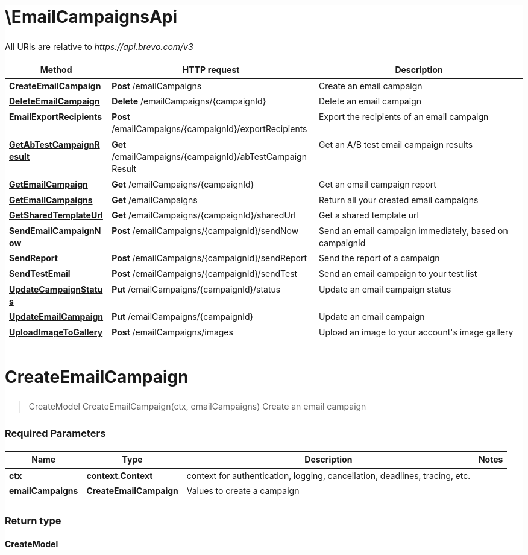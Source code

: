 # \EmailCampaignsApi

All URIs are relative to *https://api.brevo.com/v3*

Method | HTTP request | Description
------------- | ------------- | -------------
[**CreateEmailCampaign**](EmailCampaignsApi.md#CreateEmailCampaign) | **Post** /emailCampaigns | Create an email campaign
[**DeleteEmailCampaign**](EmailCampaignsApi.md#DeleteEmailCampaign) | **Delete** /emailCampaigns/{campaignId} | Delete an email campaign
[**EmailExportRecipients**](EmailCampaignsApi.md#EmailExportRecipients) | **Post** /emailCampaigns/{campaignId}/exportRecipients | Export the recipients of an email campaign
[**GetAbTestCampaignResult**](EmailCampaignsApi.md#GetAbTestCampaignResult) | **Get** /emailCampaigns/{campaignId}/abTestCampaignResult | Get an A/B test email campaign results
[**GetEmailCampaign**](EmailCampaignsApi.md#GetEmailCampaign) | **Get** /emailCampaigns/{campaignId} | Get an email campaign report
[**GetEmailCampaigns**](EmailCampaignsApi.md#GetEmailCampaigns) | **Get** /emailCampaigns | Return all your created email campaigns
[**GetSharedTemplateUrl**](EmailCampaignsApi.md#GetSharedTemplateUrl) | **Get** /emailCampaigns/{campaignId}/sharedUrl | Get a shared template url
[**SendEmailCampaignNow**](EmailCampaignsApi.md#SendEmailCampaignNow) | **Post** /emailCampaigns/{campaignId}/sendNow | Send an email campaign immediately, based on campaignId
[**SendReport**](EmailCampaignsApi.md#SendReport) | **Post** /emailCampaigns/{campaignId}/sendReport | Send the report of a campaign
[**SendTestEmail**](EmailCampaignsApi.md#SendTestEmail) | **Post** /emailCampaigns/{campaignId}/sendTest | Send an email campaign to your test list
[**UpdateCampaignStatus**](EmailCampaignsApi.md#UpdateCampaignStatus) | **Put** /emailCampaigns/{campaignId}/status | Update an email campaign status
[**UpdateEmailCampaign**](EmailCampaignsApi.md#UpdateEmailCampaign) | **Put** /emailCampaigns/{campaignId} | Update an email campaign
[**UploadImageToGallery**](EmailCampaignsApi.md#UploadImageToGallery) | **Post** /emailCampaigns/images | Upload an image to your account&#39;s image gallery


# **CreateEmailCampaign**
> CreateModel CreateEmailCampaign(ctx, emailCampaigns)
Create an email campaign

### Required Parameters

Name | Type | Description  | Notes
------------- | ------------- | ------------- | -------------
 **ctx** | **context.Context** | context for authentication, logging, cancellation, deadlines, tracing, etc.
  **emailCampaigns** | [**CreateEmailCampaign**](CreateEmailCampaign.md)| Values to create a campaign | 

### Return type

[**CreateModel**](CreateModel.md)
